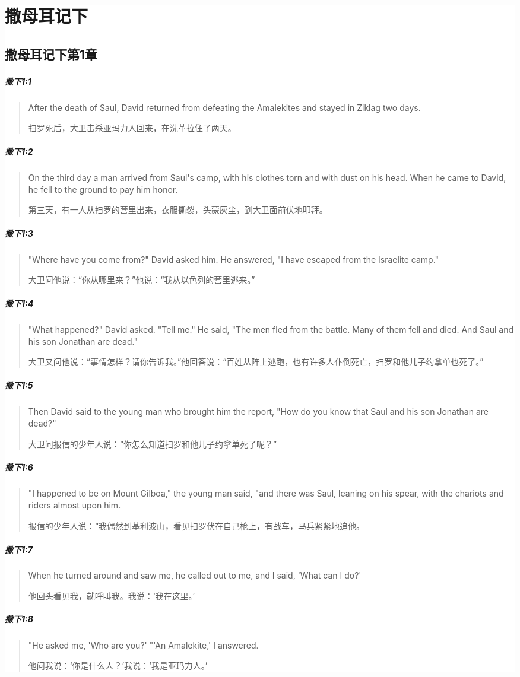 # 撒母耳记下
## 撒母耳记下第1章
##### 撒下1:1
> After the death of Saul, David returned from defeating the Amalekites and stayed in Ziklag two days.
>
> 扫罗死后，大卫击杀亚玛力人回来，在洗革拉住了两天。


##### 撒下1:2
> On the third day a man arrived from Saul's camp, with his clothes torn and with dust on his head. When he came to David, he fell to the ground to pay him honor.
>
> 第三天，有一人从扫罗的营里出来，衣服撕裂，头蒙灰尘，到大卫面前伏地叩拜。


##### 撒下1:3
> "Where have you come from?" David asked him. He answered, "I have escaped from the Israelite camp."
>
> 大卫问他说：“你从哪里来？”他说：“我从以色列的营里逃来。”


##### 撒下1:4
> "What happened?" David asked. "Tell me." He said, "The men fled from the battle. Many of them fell and died. And Saul and his son Jonathan are dead."
>
> 大卫又问他说：“事情怎样？请你告诉我。”他回答说：“百姓从阵上逃跑，也有许多人仆倒死亡，扫罗和他儿子约拿单也死了。”


##### 撒下1:5
> Then David said to the young man who brought him the report, "How do you know that Saul and his son Jonathan are dead?"
>
> 大卫问报信的少年人说：“你怎么知道扫罗和他儿子约拿单死了呢？”


##### 撒下1:6
> "I happened to be on Mount Gilboa," the young man said, "and there was Saul, leaning on his spear, with the chariots and riders almost upon him.
>
> 报信的少年人说：“我偶然到基利波山，看见扫罗伏在自己枪上，有战车，马兵紧紧地追他。


##### 撒下1:7
> When he turned around and saw me, he called out to me, and I said, 'What can I do?'
>
> 他回头看见我，就呼叫我。我说：‘我在这里。’


##### 撒下1:8
> "He asked me, 'Who are you?' "'An Amalekite,' I answered.
>
> 他问我说：‘你是什么人？’我说：‘我是亚玛力人。’
